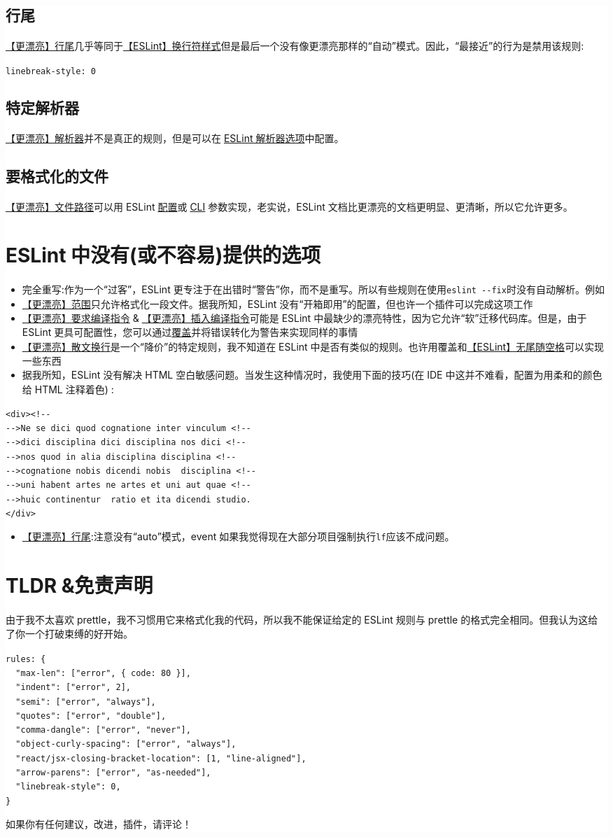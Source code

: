 ## 行尾

[【更漂亮】行尾](https://prettier.io/docs/en/options.html#end-of-line)几乎等同于[【ESLint】换行符样式](https://eslint.org/docs/rules/linebreak-style)但是最后一个没有像更漂亮那样的“自动”模式。因此，“最接近”的行为是禁用该规则:

`linebreak-style: 0`

## 特定解析器

[【更漂亮】解析器](https://prettier.io/docs/en/options.html#parser)并不是真正的规则，但是可以在 [ESLint 解析器选项](https://eslint.org/docs/user-guide/configuring#specifying-parser-options)中配置。

## 要格式化的文件

[【更漂亮】文件路径](https://prettier.io/docs/en/options.html#file-path)可以用 ESLint [配置](https://eslint.org/docs/user-guide/configuring)或 [CLI](https://eslint.org/docs/user-guide/command-line-interface) 参数实现，老实说，ESLint 文档比更漂亮的文档更明显、更清晰，所以它允许更多。

# ESLint 中没有(或不容易)提供的选项

*   完全重写:作为一个“过客”，ESLint 更专注于在出错时“警告”你，而不是重写。所以有些规则在使用`eslint --fix`时没有自动解析。例如
*   [【更漂亮】范围](https://prettier.io/docs/en/options.html#range)只允许格式化一段文件。据我所知，ESLint 没有“开箱即用”的配置，但也许一个插件可以完成这项工作
*   [【更漂亮】要求编译指令](https://prettier.io/docs/en/options.html#require-pragma) & [【更漂亮】插入编译指令](https://prettier.io/docs/en/options.html#insert-pragma)可能是 ESLint 中最缺少的漂亮特性，因为它允许“软”迁移代码库。但是，由于 ESLint 更具可配置性，您可以通过[覆盖](https://eslint.org/docs/user-guide/configuring#disabling-rules-only-for-a-group-of-files)并将错误转化为警告来实现同样的事情
*   [【更漂亮】散文换行](https://prettier.io/docs/en/options.html#prose-wrap)是一个“降价”的特定规则，我不知道在 ESLint 中是否有类似的规则。也许用覆盖和[【ESLint】无尾随空格](https://eslint.org/docs/rules/no-trailing-spaces)可以实现一些东西
*   据我所知，ESLint 没有解决 HTML 空白敏感问题。当发生这种情况时，我使用下面的技巧(在 IDE 中这并不难看，配置为用柔和的颜色给 HTML 注释着色) :

```
<div><!--
-->Ne se dici quod cognatione inter vinculum <!--
-->dici disciplina dici disciplina nos dici <!--
-->nos quod in alia disciplina disciplina <!--
-->cognatione nobis dicendi nobis  disciplina <!--
-->uni habent artes ne artes et uni aut quae <!--
-->huic continentur  ratio et ita dicendi studio.
</div>
```

*   [【更漂亮】行尾](https://prettier.io/docs/en/options.html#end-of-line):注意没有“auto”模式，event 如果我觉得现在大部分项目强制执行`lf`应该不成问题。

# TLDR &免责声明

由于我不太喜欢 prettle，我不习惯用它来格式化我的代码，所以我不能保证给定的 ESLint 规则与 prettle 的格式完全相同。但我认为这给了你一个打破束缚的好开始。

```
rules: {
  "max-len": ["error", { code: 80 }],
  "indent": ["error", 2],
  "semi": ["error", "always"],
  "quotes": ["error", "double"],
  "comma-dangle": ["error", "never"],
  "object-curly-spacing": ["error", "always"],
  "react/jsx-closing-bracket-location": [1, "line-aligned"],
  "arrow-parens": ["error", "as-needed"],
  "linebreak-style": 0,
}
```

如果你有任何建议，改进，插件，请评论！
